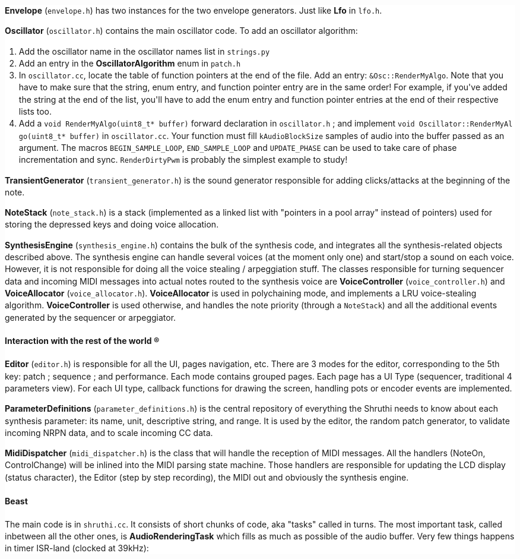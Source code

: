 **Envelope** (`envelope.h`) has two instances for the two envelope generators. Just like **Lfo** in `lfo.h`.

**Oscillator** (`oscillator.h`) contains the main oscillator code. To add an oscillator algorithm:

1.  Add the oscillator name in the oscillator names list in `strings.py`
2.  Add an entry in the **OscillatorAlgorithm** enum in `patch.h`
3.  In `oscillator.cc`, locate the table of function pointers at the end of the file. Add an entry: `&Osc::RenderMyAlgo`. Note that you have to make sure that the string, enum entry, and function pointer entry are in the same order! For example, if you've added the string at the end of the list, you'll have to add the enum entry and function pointer entries at the end of their respective lists too.
4.  Add a `void RenderMyAlgo(uint8_t* buffer)` forward declaration in `oscillator.h` ; and implement `void Oscillator::RenderMyAlgo(uint8_t* buffer)` in `oscillator.cc`. Your function must fill `kAudioBlockSize` samples of audio into the buffer passed as an argument. The macros `BEGIN_SAMPLE_LOOP`, `END_SAMPLE_LOOP` and `UPDATE_PHASE` can be used to take care of phase incrementation and sync. `RenderDirtyPwm` is probably the simplest example to study!

**TransientGenerator** (`transient_generator.h`) is the sound generator responsible for adding clicks/attacks at the beginning of the note.

**NoteStack** (`note_stack.h`) is a stack (implemented as a linked list with "pointers in a pool array" instead of pointers) used for storing the depressed keys and doing voice allocation.

**SynthesisEngine** (`synthesis_engine.h`) contains the bulk of the synthesis code, and integrates all the synthesis-related objects described above. The synthesis engine can handle several voices (at the moment only one) and start/stop a sound on each voice. However, it is not responsible for doing all the voice stealing / arpeggiation stuff. The classes responsible for turning sequencer data and incoming MIDI messages into actual notes routed to the synthesis voice are **VoiceController** (`voice_controller.h`) and **VoiceAllocator** (`voice_allocator.h`). **VoiceAllocator** is used in polychaining mode, and implements a LRU voice-stealing algorithm. **VoiceController** is used otherwise, and handles the note priority (through a `NoteStack`) and all the additional events generated by the sequencer or arpeggiator.

#### Interaction with the rest of the world ®

**Editor** (`editor.h`) is responsible for all the UI, pages navigation, etc. There are 3 modes for the editor, corresponding to the 5th key: patch ; sequence ; and performance. Each mode contains grouped pages. Each page has a UI Type (sequencer, traditional 4 parameters view). For each UI type, callback functions for drawing the screen, handling pots or encoder events are implemented.

**ParameterDefinitions** (`parameter_definitions.h`) is the central repository of everything the Shruthi needs to know about each synthesis parameter: its name, unit, descriptive string, and range. It is used by the editor, the random patch generator, to validate incoming NRPN data, and to scale incoming CC data.

**MidiDispatcher** (`midi_dispatcher.h`) is the class that will handle the reception of MIDI messages. All the handlers (NoteOn, ControlChange) will be inlined into the MIDI parsing state machine. Those handlers are responsible for updating the LCD display (status character), the Editor (step by step recording), the MIDI out and obviously the synthesis engine.

#### Beast

The main code is in `shruthi.cc`. It consists of short chunks of code, aka "tasks" called in turns. The most important task, called inbetween all the other ones, is **AudioRenderingTask** which fills as much as possible of the audio buffer. Very few things happens in timer ISR-land (clocked at 39kHz):
